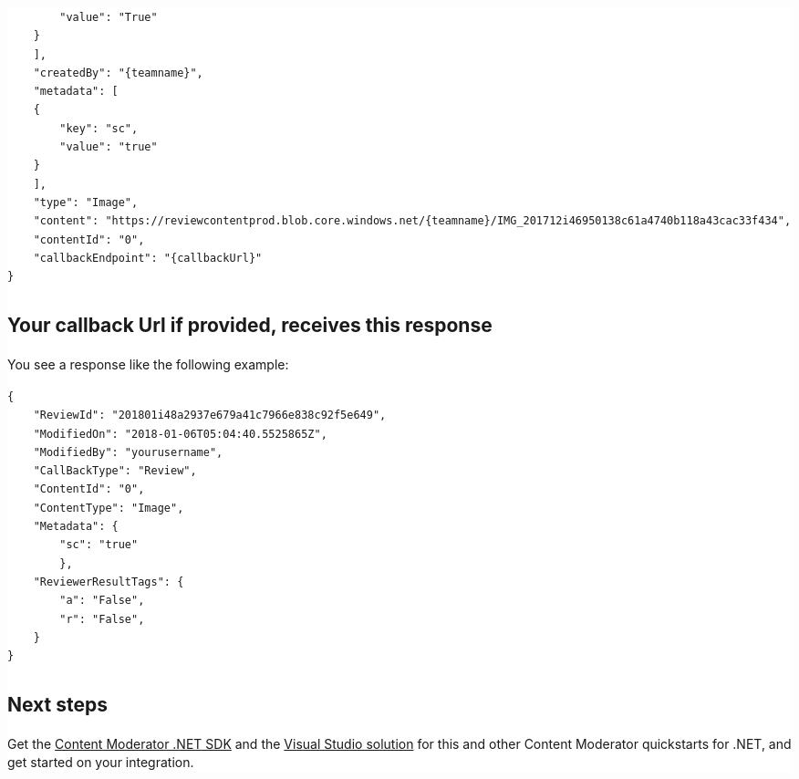       		"value": "True"
    	}
		],
		"createdBy": "{teamname}",
		"metadata": [
    	{
      		"key": "sc",
      		"value": "true"
    	}
		],
		"type": "Image",
		"content": "https://reviewcontentprod.blob.core.windows.net/{teamname}/IMG_201712i46950138c61a4740b118a43cac33f434",
		"contentId": "0",
		"callbackEndpoint": "{callbackUrl}"
	}

## Your callback Url if provided, receives this response

You see a response like the following example:

	{
		"ReviewId": "201801i48a2937e679a41c7966e838c92f5e649",
		"ModifiedOn": "2018-01-06T05:04:40.5525865Z",
		"ModifiedBy": "yourusername",
		"CallBackType": "Review",
		"ContentId": "0",
		"ContentType": "Image",
		"Metadata": {
    		"sc": "true"
			},
		"ReviewerResultTags": {
			"a": "False",
			"r": "False",
		}
	}


## Next steps

Get the [Content Moderator .NET SDK](https://www.nuget.org/packages/Microsoft.Azure.CognitiveServices.ContentModerator/) and the [Visual Studio solution](https://github.com/Azure-Samples/cognitive-services-dotnet-sdk-samples/tree/master/ContentModerator) for this and other Content Moderator quickstarts for .NET, and get started on your integration.
